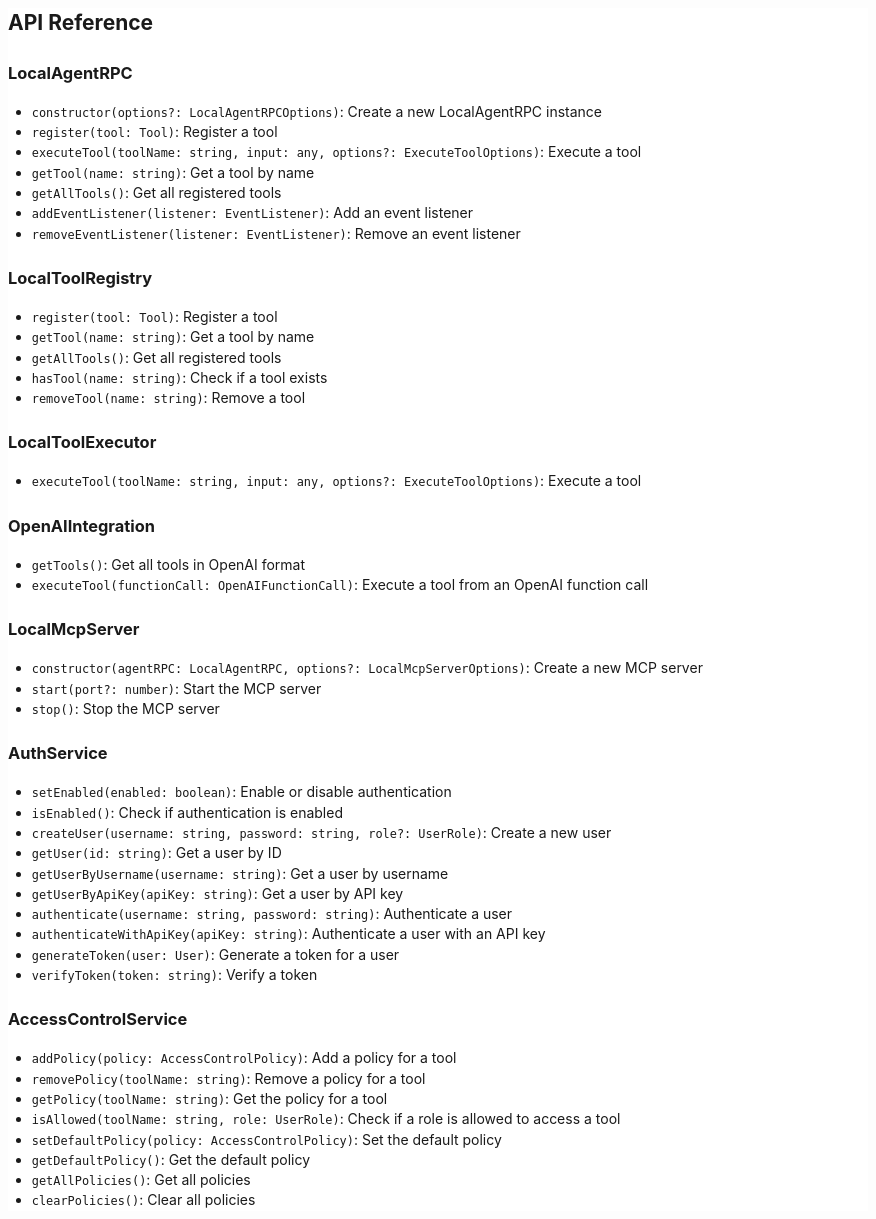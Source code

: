 ## API Reference

### LocalAgentRPC

- `constructor(options?: LocalAgentRPCOptions)`: Create a new LocalAgentRPC instance
- `register(tool: Tool)`: Register a tool
- `executeTool(toolName: string, input: any, options?: ExecuteToolOptions)`: Execute a tool
- `getTool(name: string)`: Get a tool by name
- `getAllTools()`: Get all registered tools
- `addEventListener(listener: EventListener)`: Add an event listener
- `removeEventListener(listener: EventListener)`: Remove an event listener

### LocalToolRegistry

- `register(tool: Tool)`: Register a tool
- `getTool(name: string)`: Get a tool by name
- `getAllTools()`: Get all registered tools
- `hasTool(name: string)`: Check if a tool exists
- `removeTool(name: string)`: Remove a tool

### LocalToolExecutor

- `executeTool(toolName: string, input: any, options?: ExecuteToolOptions)`: Execute a tool

### OpenAIIntegration

- `getTools()`: Get all tools in OpenAI format
- `executeTool(functionCall: OpenAIFunctionCall)`: Execute a tool from an OpenAI function call

### LocalMcpServer

- `constructor(agentRPC: LocalAgentRPC, options?: LocalMcpServerOptions)`: Create a new MCP server
- `start(port?: number)`: Start the MCP server
- `stop()`: Stop the MCP server

### AuthService

- `setEnabled(enabled: boolean)`: Enable or disable authentication
- `isEnabled()`: Check if authentication is enabled
- `createUser(username: string, password: string, role?: UserRole)`: Create a new user
- `getUser(id: string)`: Get a user by ID
- `getUserByUsername(username: string)`: Get a user by username
- `getUserByApiKey(apiKey: string)`: Get a user by API key
- `authenticate(username: string, password: string)`: Authenticate a user
- `authenticateWithApiKey(apiKey: string)`: Authenticate a user with an API key
- `generateToken(user: User)`: Generate a token for a user
- `verifyToken(token: string)`: Verify a token

### AccessControlService

- `addPolicy(policy: AccessControlPolicy)`: Add a policy for a tool
- `removePolicy(toolName: string)`: Remove a policy for a tool
- `getPolicy(toolName: string)`: Get the policy for a tool
- `isAllowed(toolName: string, role: UserRole)`: Check if a role is allowed to access a tool
- `setDefaultPolicy(policy: AccessControlPolicy)`: Set the default policy
- `getDefaultPolicy()`: Get the default policy
- `getAllPolicies()`: Get all policies
- `clearPolicies()`: Clear all policies
